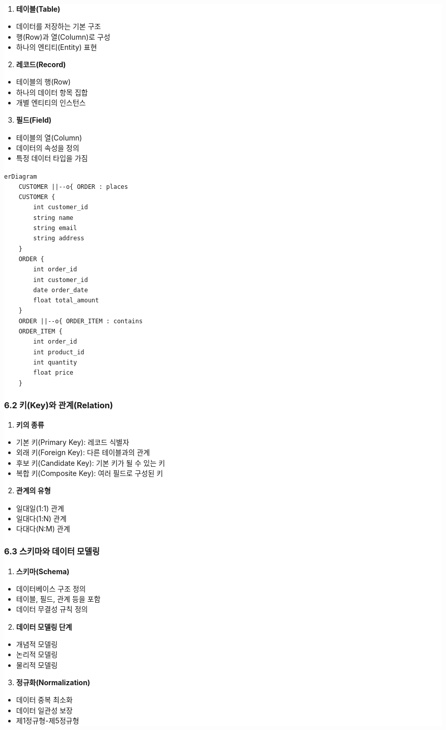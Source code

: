 1. **테이블(Table)**
  - 데이터를 저장하는 기본 구조
  - 행(Row)과 열(Column)로 구성
  - 하나의 엔티티(Entity) 표현

2. **레코드(Record)**
  - 테이블의 행(Row)
  - 하나의 데이터 항목 집합
  - 개별 엔티티의 인스턴스

3. **필드(Field)**
  - 테이블의 열(Column)
  - 데이터의 속성을 정의
  - 특정 데이터 타입을 가짐

```mermaid
erDiagram
    CUSTOMER ||--o{ ORDER : places
    CUSTOMER {
        int customer_id
        string name
        string email
        string address
    }
    ORDER {
        int order_id
        int customer_id
        date order_date
        float total_amount
    }
    ORDER ||--o{ ORDER_ITEM : contains
    ORDER_ITEM {
        int order_id
        int product_id
        int quantity
        float price
    }
```

### 6.2 키(Key)와 관계(Relation)

1. **키의 종류**
  - 기본 키(Primary Key): 레코드 식별자
  - 외래 키(Foreign Key): 다른 테이블과의 관계
  - 후보 키(Candidate Key): 기본 키가 될 수 있는 키
  - 복합 키(Composite Key): 여러 필드로 구성된 키

2. **관계의 유형**
  - 일대일(1:1) 관계
  - 일대다(1:N) 관계
  - 다대다(N:M) 관계

### 6.3 스키마와 데이터 모델링

1. **스키마(Schema)**
  - 데이터베이스 구조 정의
  - 테이블, 필드, 관계 등을 포함
  - 데이터 무결성 규칙 정의

2. **데이터 모델링 단계**
  - 개념적 모델링
  - 논리적 모델링
  - 물리적 모델링

3. **정규화(Normalization)**
  - 데이터 중복 최소화
  - 데이터 일관성 보장
  - 제1정규형-제5정규형
